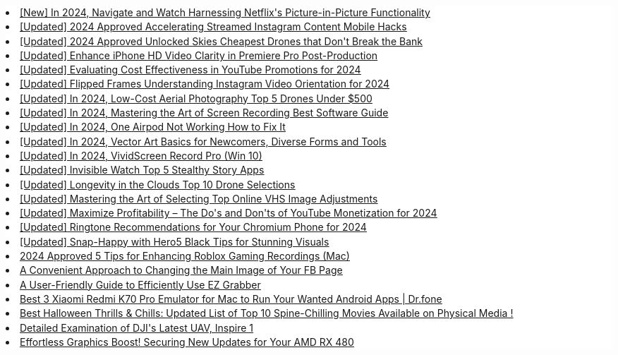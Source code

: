 <li><a href="https://article-helps.techidaily.com/new-in-2024-navigate-and-watch-harnessing-netflixs-picture-in-picture-functionality/"><u>[New] In 2024, Navigate and Watch Harnessing Netflix's Picture-in-Picture Functionality</u></a></li>
<li><a href="https://instagram-clips.techidaily.com/updated-2024-approved-accelerating-streamed-instagram-content-mobile-hacks/"><u>[Updated] 2024 Approved Accelerating Streamed Instagram Content Mobile Hacks</u></a></li>
<li><a href="https://article-helps.techidaily.com/updated-2024-approved-unlocked-skies-cheapest-drones-that-dont-break-the-bank/"><u>[Updated] 2024 Approved Unlocked Skies Cheapest Drones that Don't Break the Bank</u></a></li>
<li><a href="https://article-helps.techidaily.com/updated-enhance-iphone-hd-video-clarity-in-premiere-pro-post-production/"><u>[Updated] Enhance iPhone HD Video Clarity in Premiere Pro Post-Production</u></a></li>
<li><a href="https://article-helps.techidaily.com/updated-evaluating-cost-effectiveness-in-youtube-promotions-for-2024/"><u>[Updated] Evaluating Cost Effectiveness in YouTube Promotions for 2024</u></a></li>
<li><a href="https://article-helps.techidaily.com/updated-flipped-frames-understanding-instagram-video-orientation-for-2024/"><u>[Updated] Flipped Frames Understanding Instagram Video Orientation for 2024</u></a></li>
<li><a href="https://article-helps.techidaily.com/updated-in-2024-low-cost-aerial-photography-top-5-drones-under-500/"><u>[Updated] In 2024, Low-Cost Aerial Photography Top 5 Drones Under $500</u></a></li>
<li><a href="https://desktop-recording.techidaily.com/updated-in-2024-mastering-the-art-of-screen-recording-best-software-guide/"><u>[Updated] In 2024, Mastering the Art of Screen Recording Best Software Guide</u></a></li>
<li><a href="https://article-helps.techidaily.com/updated-in-2024-one-airpod-not-working-how-to-fix-it/"><u>[Updated] In 2024, One Airpod Not Working How to Fix It</u></a></li>
<li><a href="https://article-helps.techidaily.com/updated-in-2024-vector-art-basics-for-newcomers-diverse-forms-and-tools/"><u>[Updated] In 2024, Vector Art Basics for Newcomers, Diverse Forms and Tools</u></a></li>
<li><a href="https://screen-activity-recording.techidaily.com/updated-in-2024-vividscreen-record-pro-win-10/"><u>[Updated] In 2024, VividScreen Record Pro (Win 10)</u></a></li>
<li><a href="https://instagram-video-files.techidaily.com/updated-invisible-watch-top-5-stealthy-story-apps/"><u>[Updated] Invisible Watch Top 5 Stealthy Story Apps</u></a></li>
<li><a href="https://article-helps.techidaily.com/updated-longevity-in-the-clouds-top-10-drone-selections/"><u>[Updated] Longevity in the Clouds Top 10 Drone Selections</u></a></li>
<li><a href="https://extra-support.techidaily.com/updated-mastering-the-art-of-selecting-top-online-vhs-image-adjustments/"><u>[Updated] Mastering the Art of Selecting Top Online VHS Image Adjustments</u></a></li>
<li><a href="https://youtube-data.techidaily.com/ed-maximize-profitability-the-dos-and-donts-of-youtube-monetization-for-2024/"><u>[Updated] Maximize Profitability – The Do's and Don'ts of YouTube Monetization for 2024</u></a></li>
<li><a href="https://article-helps.techidaily.com/updated-ringtone-recommendations-for-your-chromium-phone-for-2024/"><u>[Updated] Ringtone Recommendations for Your Chromium Phone for 2024</u></a></li>
<li><a href="https://article-helps.techidaily.com/updated-snap-happy-with-hero5-black-tips-for-stunning-visuals/"><u>[Updated] Snap-Happy with Hero5 Black Tips for Stunning Visuals</u></a></li>
<li><a href="https://screen-capture.techidaily.com/2024-approved-5-tips-for-enhancing-roblox-gaming-recordings-mac/"><u>2024 Approved 5 Tips for Enhancing Roblox Gaming Recordings (Mac)</u></a></li>
<li><a href="https://facebook-videos.techidaily.com/a-convenient-approach-to-changing-the-main-image-of-your-fb-page/"><u>A Convenient Approach to Changing the Main Image of Your FB Page</u></a></li>
<li><a href="https://on-screen-recording.techidaily.com/a-user-friendly-guide-to-efficiently-use-ez-grabber/"><u>A User-Friendly Guide to Efficiently Use EZ Grabber</u></a></li>
<li><a href="https://screen-mirror.techidaily.com/best-3-xiaomi-redmi-k70-pro-emulator-for-mac-to-run-your-wanted-android-apps-drfone-by-drfone-android/"><u>Best 3 Xiaomi Redmi K70 Pro Emulator for Mac to Run Your Wanted Android Apps | Dr.fone</u></a></li>
<li><a href="https://eaxpv-info.techidaily.com/best-halloween-thrills-and-chills-updated-list-of-top-10-spine-chilling-movies-available-on-physical-media/"><u>Best Halloween Thrills & Chills: Updated List of Top 10 Spine-Chilling Movies Available on Physical Media !</u></a></li>
<li><a href="https://article-helps.techidaily.com/detailed-examination-of-djis-latest-uav-inspire-1/"><u>Detailed Examination of DJI's Latest UAV, Inspire 1</u></a></li>
<li><a href="https://driver-download.techidaily.com/effortless-graphics-boost-securing-new-updates-for-your-amd-rx-480/"><u>Effortless Graphics Boost! Securing New Updates for Your AMD RX 480</u></a></li>